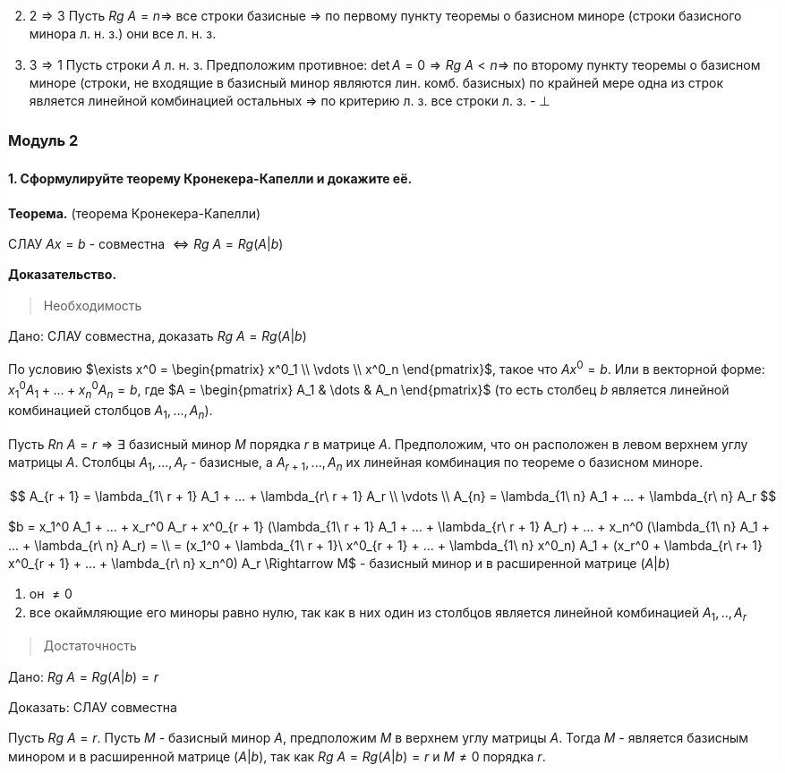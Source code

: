 2. $2 \Rightarrow 3$
   Пусть $Rg\ A = n \Rightarrow$ все строки базисные $\Rightarrow$ по первому пункту теоремы о базисном миноре \(строки базисного минора л. н. з.\) они все л. н. з.

3. $3 \Rightarrow 1$
   Пусть строки $A$ л. н. з. Предположим противное: $\det A = 0 \Rightarrow Rg\ A < n \Rightarrow$ по второму пункту теоремы о базисном миноре \(строки, не входящие в базисный минор являются лин. комб. базисных\) по крайней мере одна из строк является линейной комбинацией остальных $\Rightarrow$ по критерию л. з. все строки л. з. \- $\perp$

### Модуль 2

#### 1. Сформулируйте теорему Кронекера-Капелли и докажите её.

**Теорема.** (теорема Кронекера-Капелли)

СЛАУ $A x = b$ - совместна $\Leftrightarrow Rg\ A = Rg(A | b)$

**Доказательство.**

>Необходимость 

Дано: СЛАУ совместна, доказать $Rg\ A = Rg(A | b)$

По условию $\exists x^0 = \begin{pmatrix} x^0_1 \\ \vdots \\ x^0_n \end{pmatrix}$, такое что $A x^0 = b$. Или в векторной форме: $x_1^0 A_1 + ... + x^0_n A_n = b$, где $A = \begin{pmatrix} A_1 & \dots & A_n \end{pmatrix}$ (то есть столбец $b$ является линейной комбинацией столбцов $A_1, ..., A_n$).

Пусть $Rn\ A = r \Rightarrow \exists$ базисный минор $M$ порядка $r$ в матрице $A$. Предположим, что он расположен в левом верхнем углу матрицы $A$. Столбцы $A_1, ..., A_r$ - базисные, а $A_{r + 1}, ..., A_n$ их линейная комбинация по теореме о базисном миноре.

$$
A_{r + 1} = \lambda_{1\ r + 1} A_1 + ... + \lambda_{r\ r + 1} A_r \\
\vdots \\
A_{n} = \lambda_{1\ n} A_1 + ... + \lambda_{r\ n} A_r
$$

$b = x_1^0 A_1 + ... + x_r^0 A_r + x^0_{r + 1} (\lambda_{1\ r + 1} A_1 + ... + \lambda_{r\ r + 1} A_r) + ... + x_n^0 (\lambda_{1\ n} A_1 + ... + \lambda_{r\ n} A_r) = \\ = (x_1^0 + \lambda_{1\ r + 1}\ x^0_{r + 1} + ... + \lambda_{1\ n} x^0_n) A_1 + (x_r^0 + \lambda_{r\ r+ 1} x^0_{r + 1} + ... + \lambda_{r\ n} x_n^0) A_r \Rightarrow M$ \- базисный минор и в расширенной матрице $(A | b)$

1) он $\neq 0$
2) все окаймляющие его миноры равно нулю, так как в них один из столбцов является линейной комбинацией $A_1, .., A_r$

> Достаточность

Дано: $Rg\ A = Rg(A|b) = r$

Доказать: СЛАУ совместна

Пусть $Rg\ A = r$. Пусть $M$ - базисный минор $A$, предположим $M$ в верхнем углу матрицы $A$. Тогда $M$ - является базисным минором и в расширенной матрице $(A|b)$, так как $Rg\ A = Rg(A|b) = r$ и $M \neq 0$ порядка $r$.
